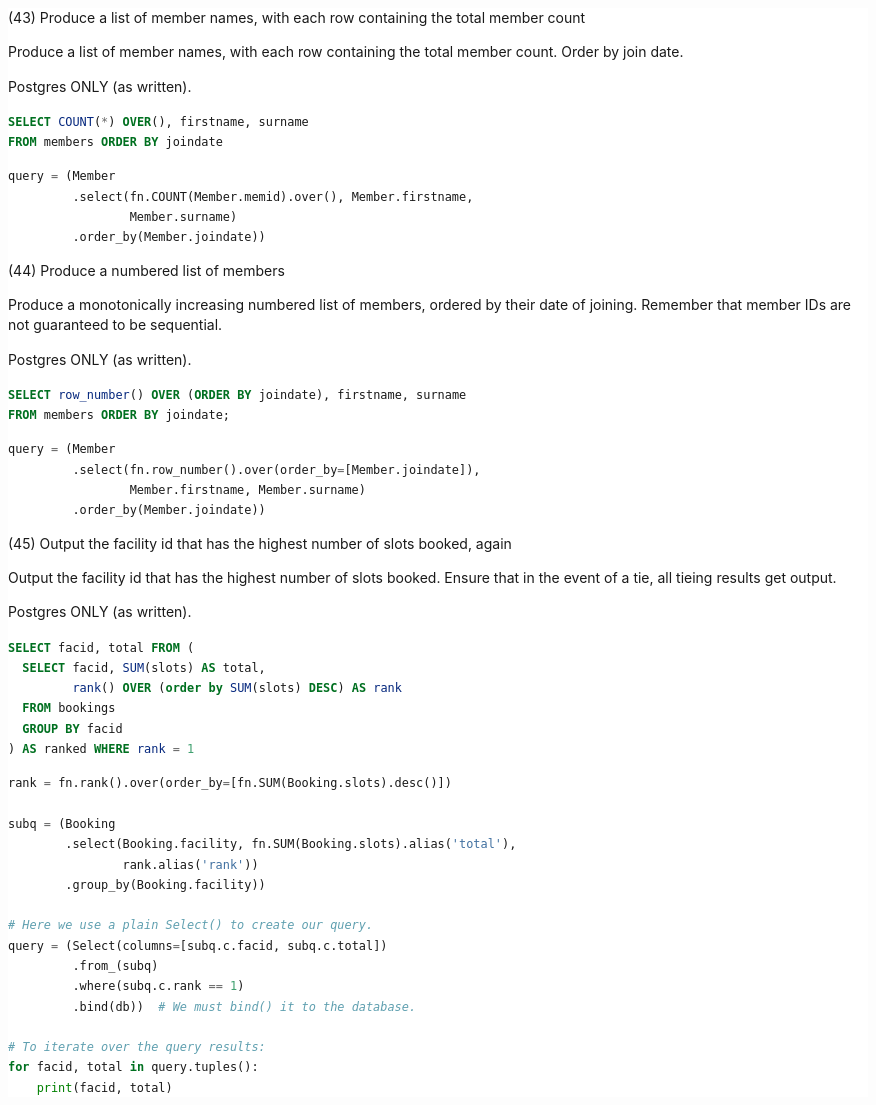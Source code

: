 (43) Produce a list of member names, with each row containing the total member count

Produce a list of member names, with each row containing the total member count. Order by join date.

Postgres ONLY (as written).

```sql
SELECT COUNT(*) OVER(), firstname, surname
FROM members ORDER BY joindate
```

```python
query = (Member
         .select(fn.COUNT(Member.memid).over(), Member.firstname,
                 Member.surname)
         .order_by(Member.joindate))
```

(44) Produce a numbered list of members

Produce a monotonically increasing numbered list of members, ordered by their date of joining. Remember that member IDs are not guaranteed to be sequential.

Postgres ONLY (as written).

```sql
SELECT row_number() OVER (ORDER BY joindate), firstname, surname
FROM members ORDER BY joindate;
```

```python
query = (Member
         .select(fn.row_number().over(order_by=[Member.joindate]),
                 Member.firstname, Member.surname)
         .order_by(Member.joindate))
```

(45) Output the facility id that has the highest number of slots booked, again

Output the facility id that has the highest number of slots booked. Ensure that in the event of a tie, all tieing results get output.

Postgres ONLY (as written).

```sql
SELECT facid, total FROM (
  SELECT facid, SUM(slots) AS total,
         rank() OVER (order by SUM(slots) DESC) AS rank
  FROM bookings
  GROUP BY facid
) AS ranked WHERE rank = 1
```

```python
rank = fn.rank().over(order_by=[fn.SUM(Booking.slots).desc()])

subq = (Booking
        .select(Booking.facility, fn.SUM(Booking.slots).alias('total'),
                rank.alias('rank'))
        .group_by(Booking.facility))

# Here we use a plain Select() to create our query.
query = (Select(columns=[subq.c.facid, subq.c.total])
         .from_(subq)
         .where(subq.c.rank == 1)
         .bind(db))  # We must bind() it to the database.

# To iterate over the query results:
for facid, total in query.tuples():
    print(facid, total)
```
